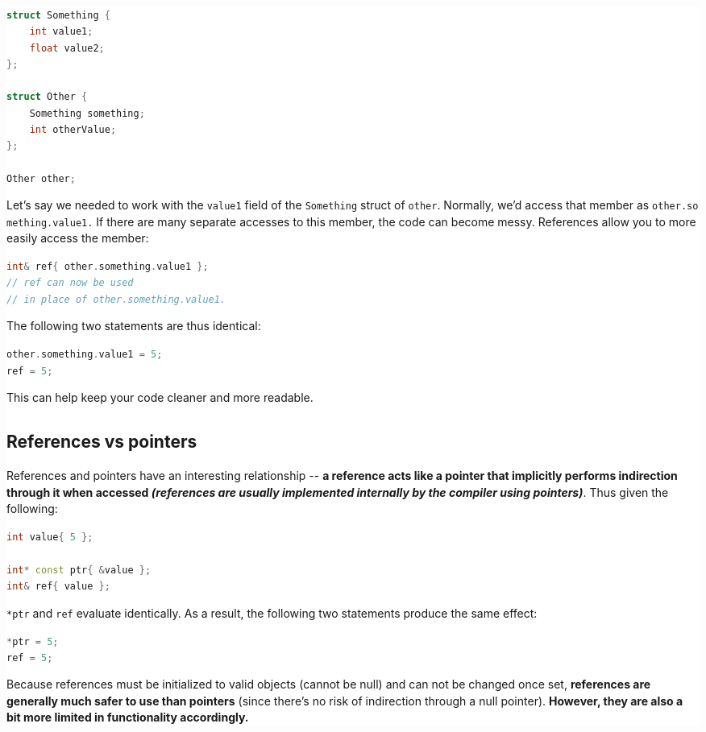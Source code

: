 ```c++
struct Something {
    int value1;
    float value2;
};

struct Other {
    Something something;
    int otherValue;
};

Other other;
```

Let’s say we needed to work with the `value1` field of the `Something` struct of `other`. Normally, we’d access that member as `other.something.value1.` If there are many separate accesses to this member, the code can become messy. References allow you to more easily access the member:

```c++
int& ref{ other.something.value1 };
// ref can now be used
// in place of other.something.value1.
```

The following two statements are thus identical:

```c++
other.something.value1 = 5;
ref = 5;
```

This can help keep your code cleaner and more readable.


## References vs pointers

References and pointers have an interesting relationship -- **a reference acts like a pointer that implicitly performs indirection through it when accessed *(references are usually implemented internally by the compiler using pointers)***. Thus given the following:

```c++
int value{ 5 };

int* const ptr{ &value };
int& ref{ value };
```

`*ptr` and `ref` evaluate identically. As a result, the following two statements produce the same effect:

```c++
*ptr = 5;
ref = 5;
```

Because references must be initialized to valid objects (cannot be null) and can not be changed once set, **references are generally much safer to use than pointers** (since there’s no risk of indirection through a null pointer). **However, they are also a bit more limited in functionality accordingly.**
